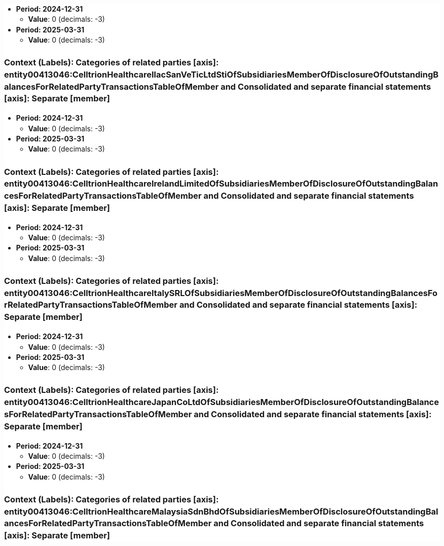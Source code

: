 - **Period: 2024-12-31**
  - **Value**: 0 (decimals: -3)
- **Period: 2025-03-31**
  - **Value**: 0 (decimals: -3)

### **Context (Labels): Categories of related parties [axis]: entity00413046:CelltrionHealthcareIlacSanVeTicLtdStiOfSubsidiariesMemberOfDisclosureOfOutstandingBalancesForRelatedPartyTransactionsTableOfMember and Consolidated and separate financial statements [axis]: Separate [member]**

- **Period: 2024-12-31**
  - **Value**: 0 (decimals: -3)
- **Period: 2025-03-31**
  - **Value**: 0 (decimals: -3)

### **Context (Labels): Categories of related parties [axis]: entity00413046:CelltrionHealthcareIrelandLimitedOfSubsidiariesMemberOfDisclosureOfOutstandingBalancesForRelatedPartyTransactionsTableOfMember and Consolidated and separate financial statements [axis]: Separate [member]**

- **Period: 2024-12-31**
  - **Value**: 0 (decimals: -3)
- **Period: 2025-03-31**
  - **Value**: 0 (decimals: -3)

### **Context (Labels): Categories of related parties [axis]: entity00413046:CelltrionHealthcareItalySRLOfSubsidiariesMemberOfDisclosureOfOutstandingBalancesForRelatedPartyTransactionsTableOfMember and Consolidated and separate financial statements [axis]: Separate [member]**

- **Period: 2024-12-31**
  - **Value**: 0 (decimals: -3)
- **Period: 2025-03-31**
  - **Value**: 0 (decimals: -3)

### **Context (Labels): Categories of related parties [axis]: entity00413046:CelltrionHealthcareJapanCoLtdOfSubsidiariesMemberOfDisclosureOfOutstandingBalancesForRelatedPartyTransactionsTableOfMember and Consolidated and separate financial statements [axis]: Separate [member]**

- **Period: 2024-12-31**
  - **Value**: 0 (decimals: -3)
- **Period: 2025-03-31**
  - **Value**: 0 (decimals: -3)

### **Context (Labels): Categories of related parties [axis]: entity00413046:CelltrionHealthcareMalaysiaSdnBhdOfSubsidiariesMemberOfDisclosureOfOutstandingBalancesForRelatedPartyTransactionsTableOfMember and Consolidated and separate financial statements [axis]: Separate [member]**

